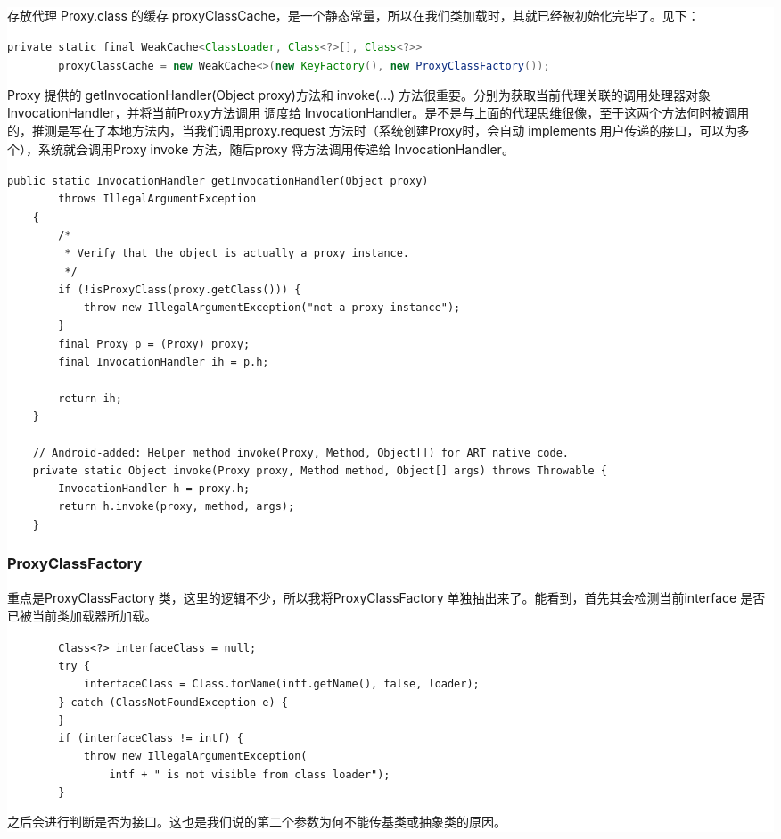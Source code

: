 存放代理 Proxy.class 的缓存 proxyClassCache，是一个静态常量，所以在我们类加载时，其就已经被初始化完毕了。见下：

```gradle
private static final WeakCache<ClassLoader, Class<?>[], Class<?>>
        proxyClassCache = new WeakCache<>(new KeyFactory(), new ProxyClassFactory());

```

Proxy 提供的 getInvocationHandler(Object proxy)方法和 invoke(...) 方法很重要。分别为获取当前代理关联的调用处理器对象 InvocationHandler，并将当前Proxy方法调用 调度给 InvocationHandler。是不是与上面的代理思维很像，至于这两个方法何时被调用的，推测是写在了本地方法内，当我们调用proxy.request 方法时（系统创建Proxy时，会自动 implements 用户传递的接口，可以为多个），系统就会调用Proxy invoke 方法，随后proxy 将方法调用传递给 InvocationHandler。

```aspectj
public static InvocationHandler getInvocationHandler(Object proxy)
        throws IllegalArgumentException
    {
        /*
         * Verify that the object is actually a proxy instance.
         */
        if (!isProxyClass(proxy.getClass())) {
            throw new IllegalArgumentException("not a proxy instance");
        }
        final Proxy p = (Proxy) proxy;
        final InvocationHandler ih = p.h;
   
        return ih;
    }

    // Android-added: Helper method invoke(Proxy, Method, Object[]) for ART native code.
    private static Object invoke(Proxy proxy, Method method, Object[] args) throws Throwable {
        InvocationHandler h = proxy.h;
        return h.invoke(proxy, method, args);
    }

```

### ProxyClassFactory

重点是ProxyClassFactory 类，这里的逻辑不少，所以我将ProxyClassFactory 单独抽出来了。能看到，首先其会检测当前interface 是否已被当前类加载器所加载。

```angelscript
        Class<?> interfaceClass = null;
        try {
            interfaceClass = Class.forName(intf.getName(), false, loader);
        } catch (ClassNotFoundException e) {
        }
        if (interfaceClass != intf) {
            throw new IllegalArgumentException(
                intf + " is not visible from class loader");
        }

```

之后会进行判断是否为接口。这也是我们说的第二个参数为何不能传基类或抽象类的原因。
